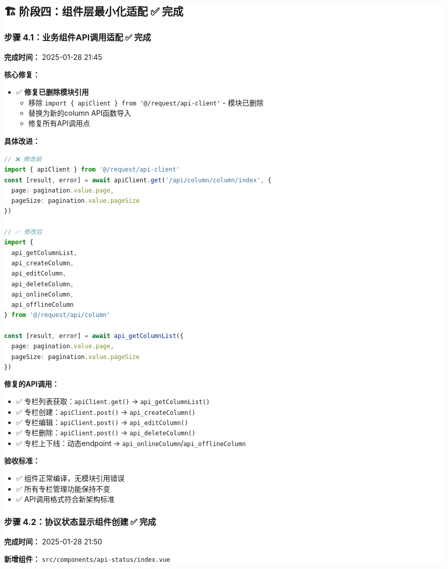 
## 🏗️ 阶段四：组件层最小化适配 ✅ **完成**

### 步骤 4.1：业务组件API调用适配 ✅ **完成**
**完成时间：** 2025-01-28 21:45

**核心修复：**
- ✅ **修复已删除模块引用**
  - 移除 `import { apiClient } from '@/request/api-client'` - 模块已删除
  - 替换为新的column API函数导入
  - 修复所有API调用点

**具体改进：**
```typescript
// ❌ 修改前
import { apiClient } from '@/request/api-client'
const [result, error] = await apiClient.get('/api/column/column/index', {
  page: pagination.value.page,
  pageSize: pagination.value.pageSize
})

// ✅ 修改后  
import { 
  api_getColumnList,
  api_createColumn,
  api_editColumn,
  api_deleteColumn,
  api_onlineColumn,
  api_offlineColumn
} from '@/request/api/column'

const [result, error] = await api_getColumnList({
  page: pagination.value.page,
  pageSize: pagination.value.pageSize
})
```

**修复的API调用：**
- ✅ 专栏列表获取：`apiClient.get()` → `api_getColumnList()`
- ✅ 专栏创建：`apiClient.post()` → `api_createColumn()`
- ✅ 专栏编辑：`apiClient.post()` → `api_editColumn()`
- ✅ 专栏删除：`apiClient.post()` → `api_deleteColumn()`
- ✅ 专栏上下线：动态endpoint → `api_onlineColumn`/`api_offlineColumn`

**验收标准：**
- ✅ 组件正常编译，无模块引用错误
- ✅ 所有专栏管理功能保持不变
- ✅ API调用格式符合新架构标准

### 步骤 4.2：协议状态显示组件创建 ✅ **完成**
**完成时间：** 2025-01-28 21:50

**新增组件：** `src/components/api-status/index.vue`
